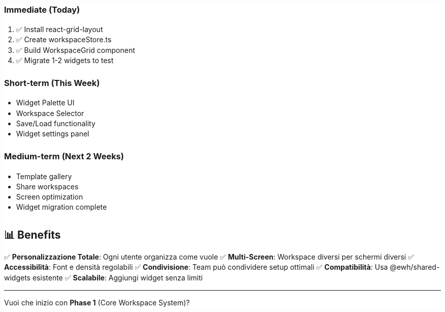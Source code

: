 ### Immediate (Today)
1. ✅ Install react-grid-layout
2. ✅ Create workspaceStore.ts
3. ✅ Build WorkspaceGrid component
4. ✅ Migrate 1-2 widgets to test

### Short-term (This Week)
- Widget Palette UI
- Workspace Selector
- Save/Load functionality
- Widget settings panel

### Medium-term (Next 2 Weeks)
- Template gallery
- Share workspaces
- Screen optimization
- Widget migration complete

## 📊 Benefits

✅ **Personalizzazione Totale**: Ogni utente organizza come vuole
✅ **Multi-Screen**: Workspace diversi per schermi diversi
✅ **Accessibilità**: Font e densità regolabili
✅ **Condivisione**: Team può condividere setup ottimali
✅ **Compatibilità**: Usa @ewh/shared-widgets esistente
✅ **Scalabile**: Aggiungi widget senza limiti

---

Vuoi che inizio con **Phase 1** (Core Workspace System)?
